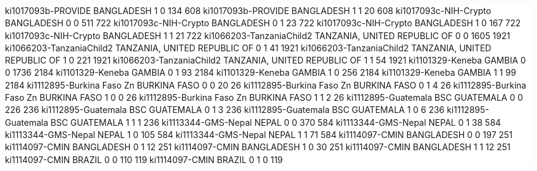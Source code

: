 ki1017093b-PROVIDE          BANGLADESH                     1                             0      134     608
ki1017093b-PROVIDE          BANGLADESH                     1                             1       20     608
ki1017093c-NIH-Crypto       BANGLADESH                     0                             0      511     722
ki1017093c-NIH-Crypto       BANGLADESH                     0                             1       23     722
ki1017093c-NIH-Crypto       BANGLADESH                     1                             0      167     722
ki1017093c-NIH-Crypto       BANGLADESH                     1                             1       21     722
ki1066203-TanzaniaChild2    TANZANIA, UNITED REPUBLIC OF   0                             0     1605    1921
ki1066203-TanzaniaChild2    TANZANIA, UNITED REPUBLIC OF   0                             1       41    1921
ki1066203-TanzaniaChild2    TANZANIA, UNITED REPUBLIC OF   1                             0      221    1921
ki1066203-TanzaniaChild2    TANZANIA, UNITED REPUBLIC OF   1                             1       54    1921
ki1101329-Keneba            GAMBIA                         0                             0     1736    2184
ki1101329-Keneba            GAMBIA                         0                             1       93    2184
ki1101329-Keneba            GAMBIA                         1                             0      256    2184
ki1101329-Keneba            GAMBIA                         1                             1       99    2184
ki1112895-Burkina Faso Zn   BURKINA FASO                   0                             0       20      26
ki1112895-Burkina Faso Zn   BURKINA FASO                   0                             1        4      26
ki1112895-Burkina Faso Zn   BURKINA FASO                   1                             0        0      26
ki1112895-Burkina Faso Zn   BURKINA FASO                   1                             1        2      26
ki1112895-Guatemala BSC     GUATEMALA                      0                             0      226     236
ki1112895-Guatemala BSC     GUATEMALA                      0                             1        3     236
ki1112895-Guatemala BSC     GUATEMALA                      1                             0        6     236
ki1112895-Guatemala BSC     GUATEMALA                      1                             1        1     236
ki1113344-GMS-Nepal         NEPAL                          0                             0      370     584
ki1113344-GMS-Nepal         NEPAL                          0                             1       38     584
ki1113344-GMS-Nepal         NEPAL                          1                             0      105     584
ki1113344-GMS-Nepal         NEPAL                          1                             1       71     584
ki1114097-CMIN              BANGLADESH                     0                             0      197     251
ki1114097-CMIN              BANGLADESH                     0                             1       12     251
ki1114097-CMIN              BANGLADESH                     1                             0       30     251
ki1114097-CMIN              BANGLADESH                     1                             1       12     251
ki1114097-CMIN              BRAZIL                         0                             0      110     119
ki1114097-CMIN              BRAZIL                         0                             1        0     119